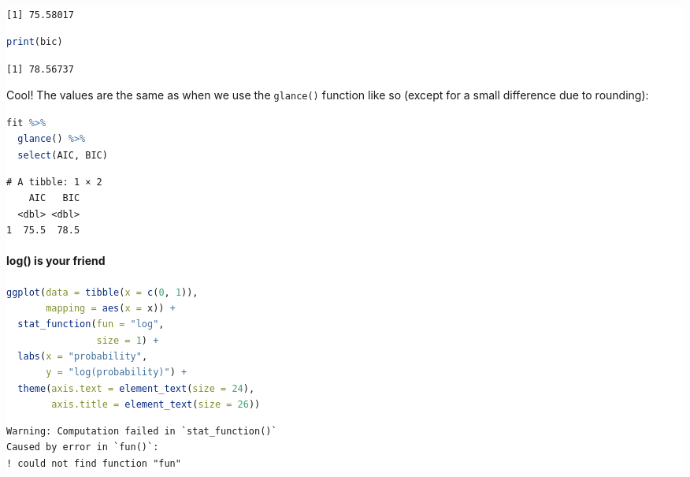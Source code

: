 ```
[1] 75.58017
```

```r
print(bic)
```

```
[1] 78.56737
```

Cool! The values are the same as when we use the `glance()` function like so (except for a small difference due to rounding): 


```r
fit %>% 
  glance() %>% 
  select(AIC, BIC)
```

```
# A tibble: 1 × 2
    AIC   BIC
  <dbl> <dbl>
1  75.5  78.5
```

#### log() is your friend


```r
ggplot(data = tibble(x = c(0, 1)),
       mapping = aes(x = x)) + 
  stat_function(fun = "log",
                size = 1) +
  labs(x = "probability",
       y = "log(probability)") +
  theme(axis.text = element_text(size = 24),
        axis.title = element_text(size = 26))
```

```
Warning: Computation failed in `stat_function()`
Caused by error in `fun()`:
! could not find function "fun"
```
